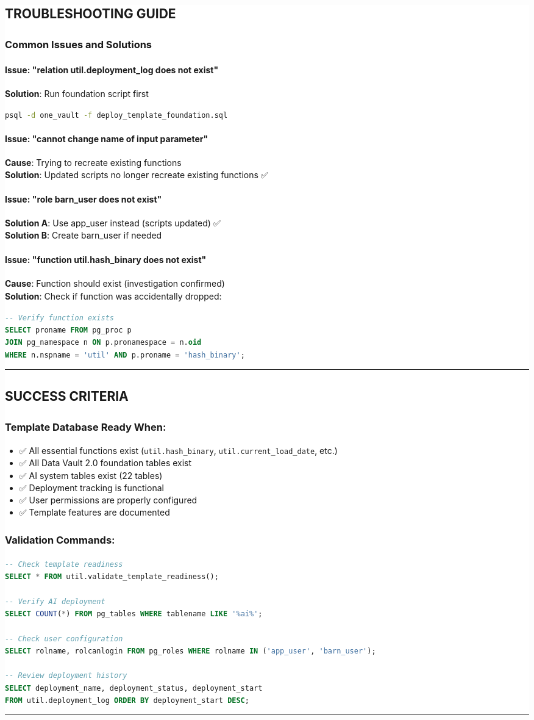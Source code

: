 
## TROUBLESHOOTING GUIDE

### Common Issues and Solutions

#### Issue: "relation util.deployment_log does not exist"
**Solution**: Run foundation script first
```bash
psql -d one_vault -f deploy_template_foundation.sql
```

#### Issue: "cannot change name of input parameter"
**Cause**: Trying to recreate existing functions  
**Solution**: Updated scripts no longer recreate existing functions ✅

#### Issue: "role barn_user does not exist" 
**Solution A**: Use app_user instead (scripts updated) ✅  
**Solution B**: Create barn_user if needed

#### Issue: "function util.hash_binary does not exist"
**Cause**: Function should exist (investigation confirmed)  
**Solution**: Check if function was accidentally dropped:
```sql
-- Verify function exists
SELECT proname FROM pg_proc p 
JOIN pg_namespace n ON p.pronamespace = n.oid 
WHERE n.nspname = 'util' AND p.proname = 'hash_binary';
```

---

## SUCCESS CRITERIA

### Template Database Ready When:
- ✅ All essential functions exist (`util.hash_binary`, `util.current_load_date`, etc.)
- ✅ All Data Vault 2.0 foundation tables exist
- ✅ AI system tables exist (22 tables)
- ✅ Deployment tracking is functional
- ✅ User permissions are properly configured
- ✅ Template features are documented

### Validation Commands:
```sql
-- Check template readiness
SELECT * FROM util.validate_template_readiness();

-- Verify AI deployment
SELECT COUNT(*) FROM pg_tables WHERE tablename LIKE '%ai%';

-- Check user configuration
SELECT rolname, rolcanlogin FROM pg_roles WHERE rolname IN ('app_user', 'barn_user');

-- Review deployment history
SELECT deployment_name, deployment_status, deployment_start 
FROM util.deployment_log ORDER BY deployment_start DESC;
```

---